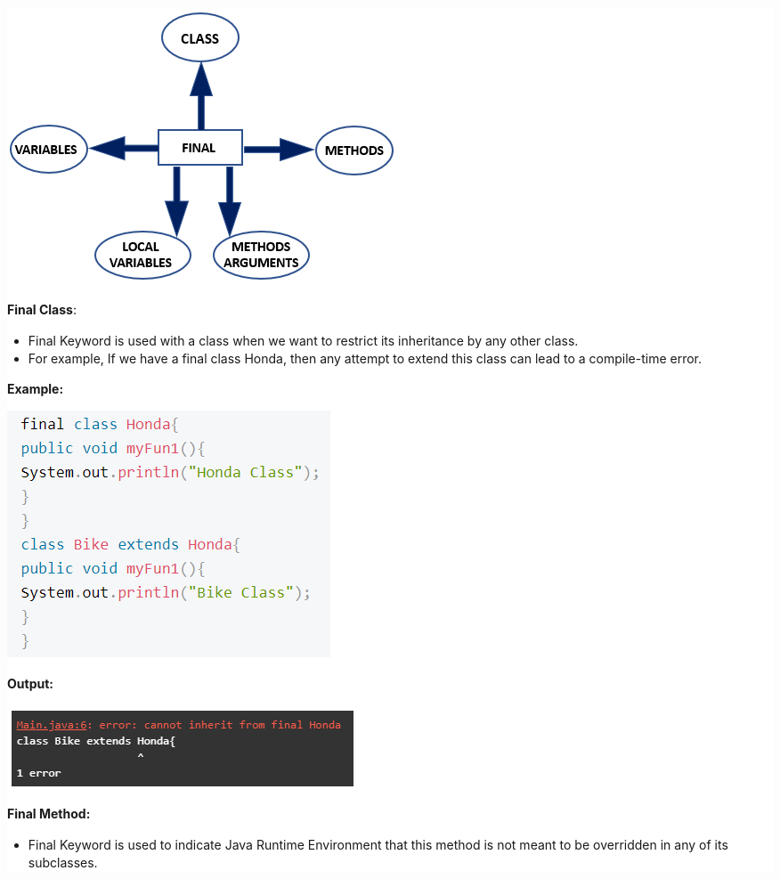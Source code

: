 ![](media/5fd34fd7e41728eedad5c45103321855.png)

**Final Class**:

-   Final Keyword is used with a class when we want to restrict its inheritance by any other class.
-   For example, If we have a final class Honda, then any attempt to extend this class can lead to a compile-time error.

**Example:**

![](media/01f6790733eff6a163337ffa9833d1e0.png)

**Output:**

![](media/0c12b2ae3298893f5846bd856d16fd05.png)

**Final Method:**

-   Final Keyword is used to indicate Java Runtime Environment that this method is not meant to be overridden in any of its subclasses.
